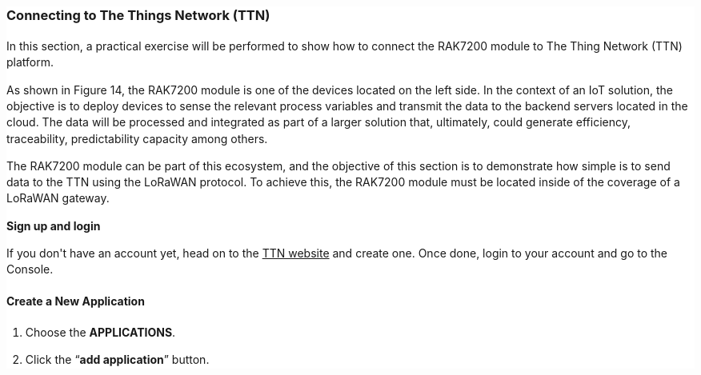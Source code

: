 
### Connecting to The Things Network (TTN)

In this section, a practical exercise will be performed to show how to connect the RAK7200 module to The Thing Network (TTN) platform. 

<rk-img
  src="/assets/images/wisnode/rak7200/quickstart/connecting-to-ttn/7.ttn-context.png"
  width="75%"
  caption="RAK7200 in the context of the TTN"
/>


As shown in Figure 14, the RAK7200 module is one of the devices located on the left side. In the context of an IoT solution, the objective is to deploy devices to sense the relevant process variables and transmit the data to the backend servers located in the cloud. The data will be processed and integrated as part of a larger solution that, ultimately, could generate efficiency, traceability, predictability capacity among others.

The RAK7200 module can be part of this ecosystem, and the objective of this section is to demonstrate how simple is to send data to the TTN using the LoRaWAN protocol. To achieve this, the RAK7200 module must be located inside of the coverage of a LoRaWAN gateway. 

<b>Sign up and login</b>


If you don't have an account yet, head on to the [TTN website](https://www.thethingsnetwork.org/) and create one. Once done, login to your account and go to the Console. 


<rk-img
  src="/assets/images/wisnode/rak7200/quickstart/connecting-to-ttn/8.ttn.png"
  width="100%"
  caption="The Things Network Home Page"
/>

<rk-img
  src="/assets/images/wisnode/rak7200/quickstart/connecting-to-ttn/9.ttn-console.png"
  width="100%"
  caption="TTN Console Page"
/>

#### Create a New Application

1. Choose the **APPLICATIONS**. 

<rk-img
  src="/assets/images/wisnode/rak7200/quickstart/connecting-to-ttn/10.application-section.png"
  width="100%"
  caption="Application Section"
/>

2. Click the “**add application**” button.

<rk-img
  src="/assets/images/wisnode/rak7200/quickstart/connecting-to-ttn/11.adding-application.png"
  width="100%"
  caption="Adding an Application"
/>

